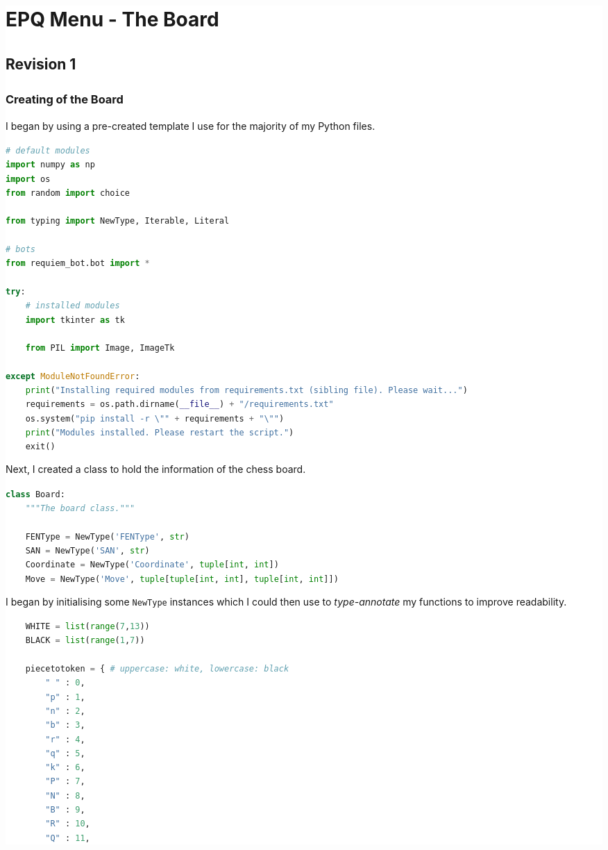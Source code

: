 # EPQ Menu - The Board

## Revision 1

### Creating of the Board

I began by using a pre-created template I use for the majority of my Python files.

```python
# default modules
import numpy as np
import os
from random import choice

from typing import NewType, Iterable, Literal

# bots
from requiem_bot.bot import *

try:
    # installed modules
    import tkinter as tk

    from PIL import Image, ImageTk

except ModuleNotFoundError:
    print("Installing required modules from requirements.txt (sibling file). Please wait...")
    requirements = os.path.dirname(__file__) + "/requirements.txt"
    os.system("pip install -r \"" + requirements + "\"")
    print("Modules installed. Please restart the script.")
    exit()
```

Next, I created a class to hold the information of the chess board.

```python
class Board:
    """The board class."""

    FENType = NewType('FENType', str)
    SAN = NewType('SAN', str)
    Coordinate = NewType('Coordinate', tuple[int, int])
    Move = NewType('Move', tuple[tuple[int, int], tuple[int, int]])
```

I began by initialising some `NewType` instances which I could then use to *type-annotate* my functions to improve readability.

```python
    WHITE = list(range(7,13))
    BLACK = list(range(1,7))

    piecetotoken = { # uppercase: white, lowercase: black
        " " : 0,
        "p" : 1,
        "n" : 2,
        "b" : 3,
        "r" : 4,
        "q" : 5,
        "k" : 6,
        "P" : 7,
        "N" : 8,
        "B" : 9,
        "R" : 10,
        "Q" : 11,
```
